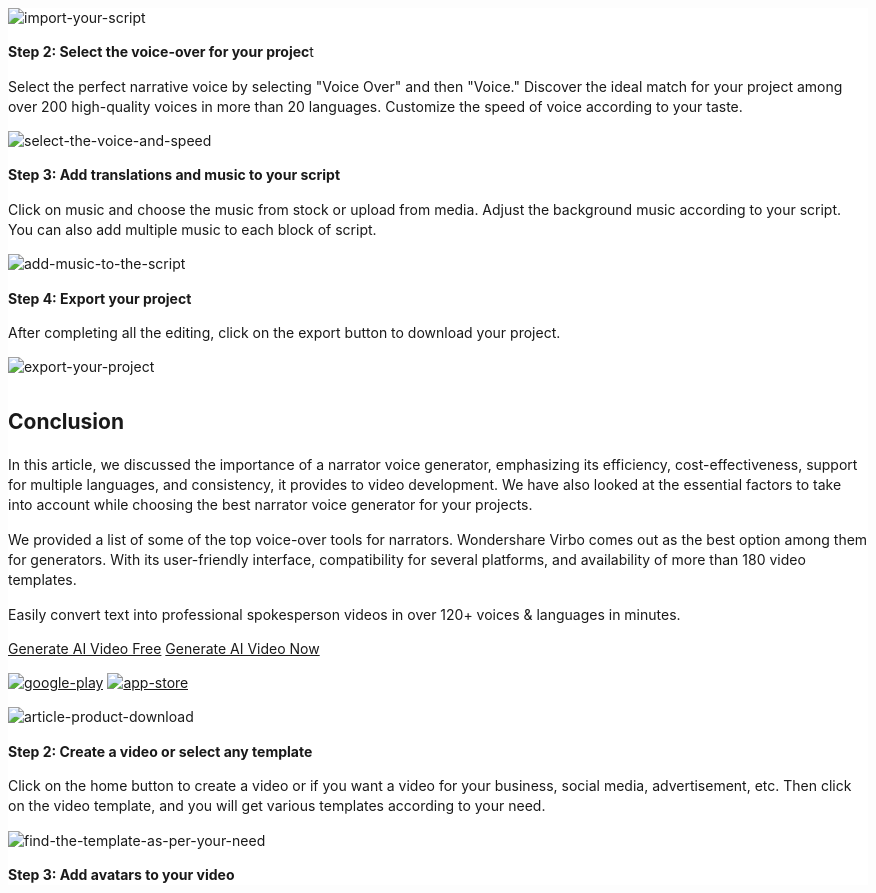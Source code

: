 ![import-your-script](https://images.wondershare.com/virbo/features/ai-voice/import-your-script.JPG)

**Step 2: Select the voice-over for your projec**t

Select the perfect narrative voice by selecting "Voice Over" and then "Voice." Discover the ideal match for your project among over 200 high-quality voices in more than 20 languages. Customize the speed of voice according to your taste.

![select-the-voice-and-speed](https://images.wondershare.com/virbo/features/ai-voice/select-the-voice-and-speed.JPG)

**Step 3: Add translations and music to your script**

Click on music and choose the music from stock or upload from media. Adjust the background music according to your script. You can also add multiple music to each block of script.

![add-music-to-the-script](https://images.wondershare.com/virbo/features/ai-voice/add-music-to-the-script.JPG)

**Step 4: Export your project**

After completing all the editing, click on the export button to download your project.

![export-your-project](https://images.wondershare.com/virbo/features/ai-voice/export-your-project.JPG)

## Conclusion

In this article, we discussed the importance of a narrator voice generator, emphasizing its efficiency, cost-effectiveness, support for multiple languages, and consistency, it provides to video development. We have also looked at the essential factors to take into account while choosing the best narrator voice generator for your projects.

We provided a list of some of the top voice-over tools for narrators. Wondershare Virbo comes out as the best option among them for generators. With its user-friendly interface, compatibility for several platforms, and availability of more than 180 video templates.

Easily convert text into professional spokesperson videos in over 120+ voices & languages in minutes.

[Generate AI Video Free](https://tools.techidaily.com/wondershare/virbo/download/) [Generate AI Video Now](https://tools.techidaily.com/wondershare/virbo/download/)

[![google-play](https://images.wondershare.com/virbo/images2023/google-play-btn.svg)](https://app.adjust.com/1187btki%5F11xz9mlt) [![app-store](https://images.wondershare.com/virbo/images2023/app-store-btn.svg)](https://app.adjust.com/1187btki%5F11xz9mlt)

![article-product-download](https://images.wondershare.com/virbo/images2023/article-product-download.png)

**Step 2: Create a video or select any template**

Click on the home button to create a video or if you want a video for your business, social media, advertisement, etc. Then click on the video template, and you will get various templates according to your need.

![find-the-template-as-per-your-need](https://images.wondershare.com/virbo/features/ai-voice/find-the-template-as-per-your-need.JPG)

**Step 3: Add avatars to your video**
